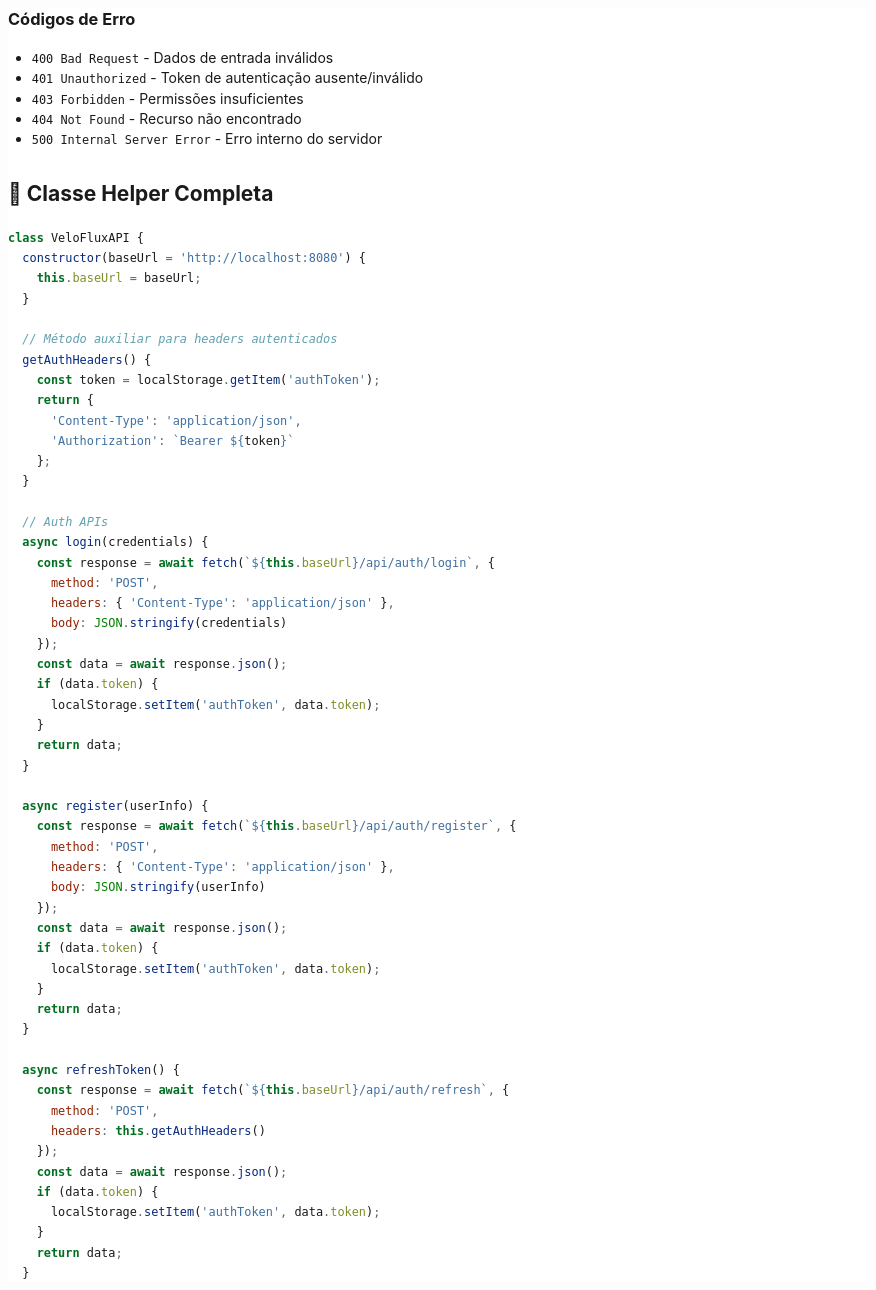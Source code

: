 ### Códigos de Erro
- `400 Bad Request` - Dados de entrada inválidos
- `401 Unauthorized` - Token de autenticação ausente/inválido
- `403 Forbidden` - Permissões insuficientes
- `404 Not Found` - Recurso não encontrado
- `500 Internal Server Error` - Erro interno do servidor

## 🔧 Classe Helper Completa

```javascript
class VeloFluxAPI {
  constructor(baseUrl = 'http://localhost:8080') {
    this.baseUrl = baseUrl;
  }

  // Método auxiliar para headers autenticados
  getAuthHeaders() {
    const token = localStorage.getItem('authToken');
    return {
      'Content-Type': 'application/json',
      'Authorization': `Bearer ${token}`
    };
  }

  // Auth APIs
  async login(credentials) {
    const response = await fetch(`${this.baseUrl}/api/auth/login`, {
      method: 'POST',
      headers: { 'Content-Type': 'application/json' },
      body: JSON.stringify(credentials)
    });
    const data = await response.json();
    if (data.token) {
      localStorage.setItem('authToken', data.token);
    }
    return data;
  }

  async register(userInfo) {
    const response = await fetch(`${this.baseUrl}/api/auth/register`, {
      method: 'POST',
      headers: { 'Content-Type': 'application/json' },
      body: JSON.stringify(userInfo)
    });
    const data = await response.json();
    if (data.token) {
      localStorage.setItem('authToken', data.token);
    }
    return data;
  }

  async refreshToken() {
    const response = await fetch(`${this.baseUrl}/api/auth/refresh`, {
      method: 'POST',
      headers: this.getAuthHeaders()
    });
    const data = await response.json();
    if (data.token) {
      localStorage.setItem('authToken', data.token);
    }
    return data;
  }

```